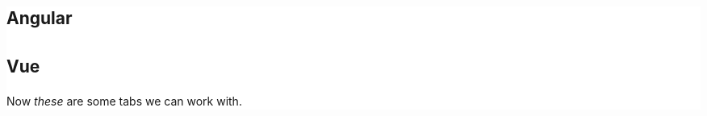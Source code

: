 ## Angular

<iframe data-frame-title="Angular Tab Component - StackBlitz" src="pfp-code:./art-of-a11y-angular-tab-comp-1?embed=1&file=src/app/main.ts" sandbox="allow-modals allow-forms allow-popups allow-scripts allow-same-origin"></iframe>

## Vue

<iframe data-frame-title="Vue Tab Component - StackBlitz" src="pfp-code:./art-of-a11y-vue-tab-comp-1?embed=1&file=src/App.vue" sandbox="allow-modals allow-forms allow-popups allow-scripts allow-same-origin"></iframe>



Now _these_ are some tabs we can work with.

